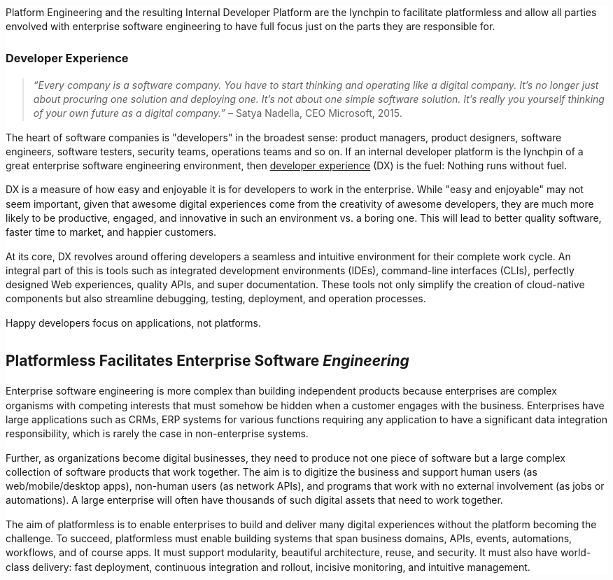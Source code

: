 Platform Engineering and the resulting Internal Developer Platform are the lynchpin to facilitate platformless and allow all parties envolved with enterprise software engineering to have full focus just on the parts they are responsible for.

### Developer Experience

> *“Every company is a software company. You have to start thinking and operating like a digital company. It’s no longer just about procuring one solution and deploying one. It’s not about one simple software solution. It’s really you yourself thinking of your own future as a digital company.”* – Satya Nadella, CEO Microsoft, 2015.

The heart of software companies is "developers" in the broadest sense: product managers, product designers, software engineers, software testers, security teams, operations teams and so on. If an internal developer platform is the lynchpin of a great enterprise software engineering environment, then [developer experience](https://redmonk.com/sogrady/2020/10/06/developer-experience-gap/) (DX) is the fuel: Nothing runs without fuel.

DX is a measure of how easy and enjoyable it is for developers to work in the enterprise. While "easy and enjoyable" may not seem important, given that awesome digital experiences come from the creativity of awesome developers, they are much more likely to be productive, engaged, and innovative in such an environment vs. a boring one. This will lead to better quality software, faster time to market, and happier customers.

At its core, DX revolves around offering developers a seamless and intuitive environment for their complete work cycle. An integral part of this is tools such as integrated development environments (IDEs), command-line interfaces (CLIs), perfectly designed Web experiences, quality APIs, and super documentation. These tools not only simplify the creation of cloud-native components but also streamline debugging, testing, deployment, and operation processes.

Happy developers focus on applications, not platforms.

## Platformless Facilitates Enterprise Software *Engineering*

Enterprise software engineering is more complex than building independent products because enterprises are complex organisms with competing interests that must somehow be hidden when a customer engages with the business. Enterprises have large applications such as CRMs, ERP systems for various functions requiring any application to have a significant data integration responsibility, which is rarely the case in non-enterprise systems.

Further, as organizations become digital businesses, they need to produce not one piece of software but a large complex collection of software products that work together. The aim is to digitize the business and support human users (as web/mobile/desktop apps), non-human users (as network APIs), and programs that work with no external involvement (as jobs or automations). A large enterprise will often have thousands of such digital assets that need to work together.

The aim of platformless is to enable enterprises to build and deliver many digital experiences without the platform becoming the challenge. To succeed, platformless must enable building systems that span business domains, APIs, events, automations, workflows, and of course apps. It must support modularity, beautiful architecture, reuse, and security. It must also have world-class delivery: fast deployment, continuous integration and rollout, incisive monitoring, and intuitive management. 

<p align="center">